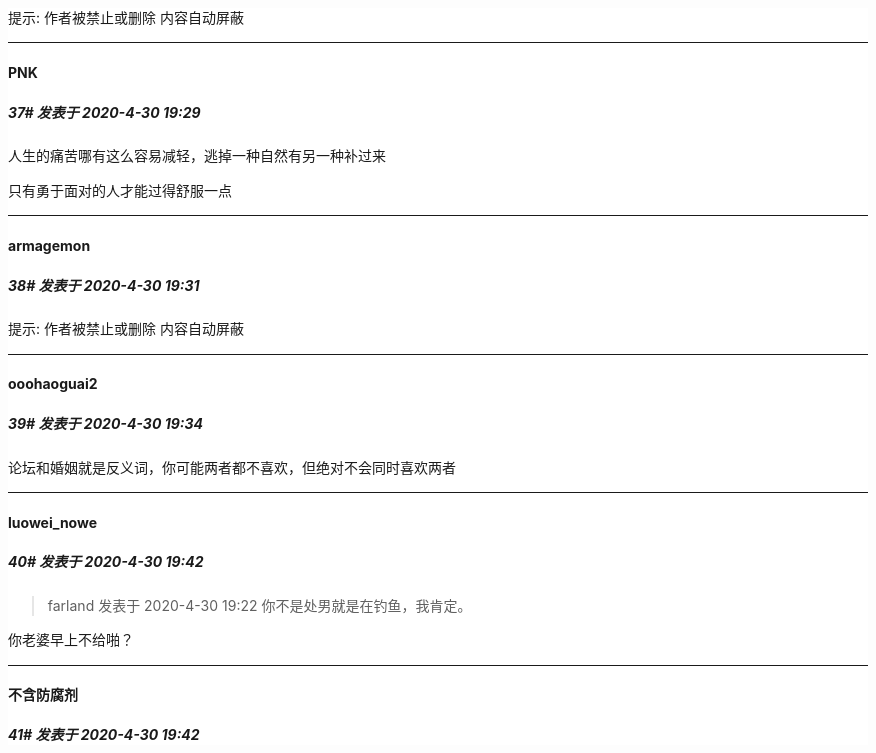 提示: 作者被禁止或删除 内容自动屏蔽



-----

####  PNK  
##### 37#       发表于 2020-4-30 19:29




人生的痛苦哪有这么容易减轻，逃掉一种自然有另一种补过来

只有勇于面对的人才能过得舒服一点







-----

####  armagemon  
##### 38#       发表于 2020-4-30 19:31

提示: 作者被禁止或删除 内容自动屏蔽



-----

####  ooohaoguai2  
##### 39#       发表于 2020-4-30 19:34




论坛和婚姻就是反义词，你可能两者都不喜欢，但绝对不会同时喜欢两者







-----

####  luowei_nowe  
##### 40#       发表于 2020-4-30 19:42



<blockquote>farland 发表于 2020-4-30 19:22
你不是处男就是在钓鱼，我肯定。</blockquote>
你老婆早上不给啪？







-----

####  不含防腐剂  
##### 41#       发表于 2020-4-30 19:42
